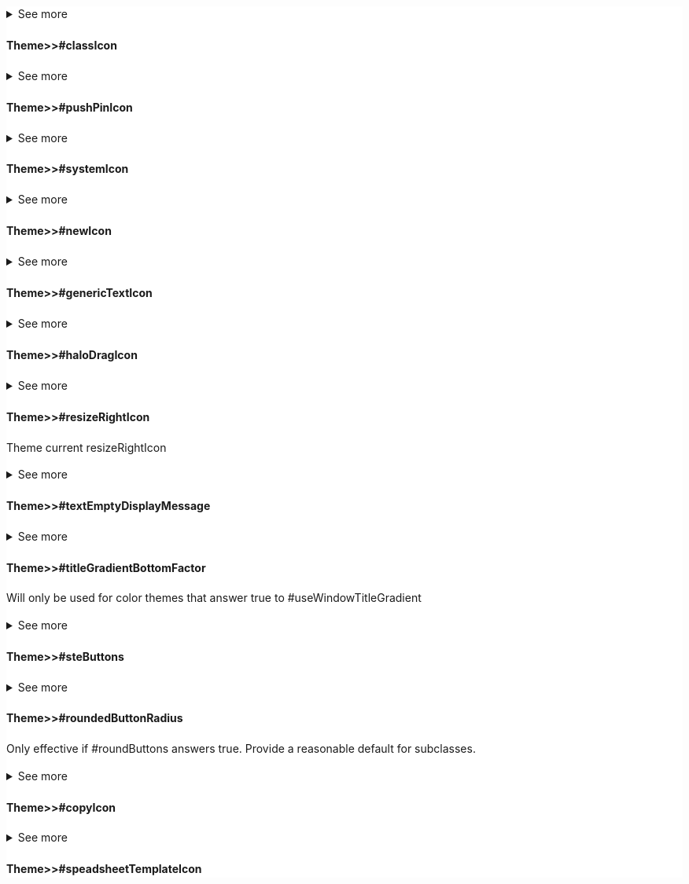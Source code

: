 <details><summary>See more</summary></details>

#### Theme>>#classIcon

<details><summary>See more</summary></details>

#### Theme>>#pushPinIcon

<details><summary>See more</summary></details>

#### Theme>>#systemIcon

<details><summary>See more</summary></details>

#### Theme>>#newIcon

<details><summary>See more</summary></details>

#### Theme>>#genericTextIcon

<details><summary>See more</summary></details>

#### Theme>>#haloDragIcon

<details><summary>See more</summary></details>

#### Theme>>#resizeRightIcon

Theme current resizeRightIcon


<details><summary>See more</summary></details>

#### Theme>>#textEmptyDisplayMessage

<details><summary>See more</summary></details>

#### Theme>>#titleGradientBottomFactor

Will only be used for color themes that answer true to #useWindowTitleGradient


<details><summary>See more</summary></details>

#### Theme>>#steButtons

<details><summary>See more</summary></details>

#### Theme>>#roundedButtonRadius

Only effective if #roundButtons answers true. Provide a reasonable default for subclasses.


<details><summary>See more</summary></details>

#### Theme>>#copyIcon

<details><summary>See more</summary></details>

#### Theme>>#speadsheetTemplateIcon
